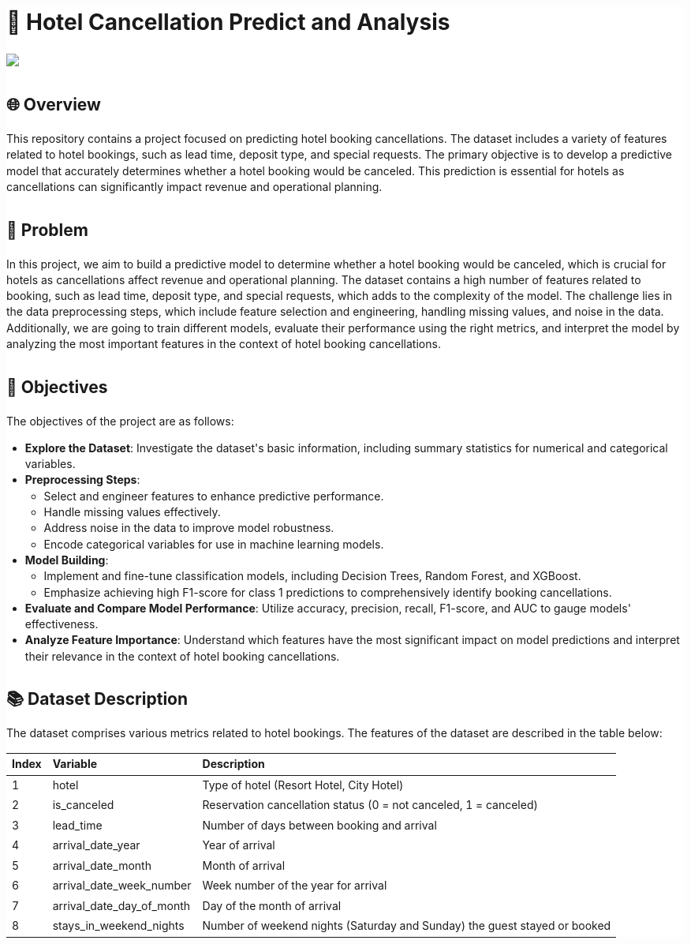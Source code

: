 # 🏨 Hotel Cancellation Predict and Analysis
<img src="https://www.fluentu.com/blog/english/wp-content/uploads/sites/4/2023/06/hotel-receptionist-giving-key-to-guest.jpg.webp" width="1800">

## 🌐 Overview
This repository contains a project focused on predicting hotel booking cancellations. The dataset includes a variety of features related to hotel bookings, such as lead time, deposit type, and special requests. The primary objective is to develop a predictive model that accurately determines whether a hotel booking would be canceled. This prediction is essential for hotels as cancellations can significantly impact revenue and operational planning.

## 🌟 Problem
In this project, we aim to build a predictive model to determine whether a hotel booking would be canceled, which is crucial for hotels as cancellations affect revenue and operational planning. The dataset contains a high number of features related to booking, such as lead time, deposit type, and special requests, which adds to the complexity of the model. The challenge lies in the data preprocessing steps, which include feature selection and engineering, handling missing values, and noise in the data. Additionally, we are going to train different models, evaluate their performance using the right metrics, and interpret the model by analyzing the most important features in the context of hotel booking cancellations.

## 🎯 Objectives
The objectives of the project are as follows:

* **Explore the Dataset**: Investigate the dataset's basic information, including summary statistics for numerical and categorical variables.
* **Preprocessing Steps**:
  - Select and engineer features to enhance predictive performance.
  - Handle missing values effectively.
  - Address noise in the data to improve model robustness.
  - Encode categorical variables for use in machine learning models.
* **Model Building**:
  - Implement and fine-tune classification models, including Decision Trees, Random Forest, and XGBoost.
  - Emphasize achieving high F1-score for class 1 predictions to comprehensively identify booking cancellations.
* **Evaluate and Compare Model Performance**: Utilize accuracy, precision, recall, F1-score, and AUC to gauge models' effectiveness.
* **Analyze Feature Importance**: Understand which features have the most significant impact on model predictions and interpret their relevance in the context of hotel booking cancellations.

## 📚 Dataset Description
The dataset comprises various metrics related to hotel bookings. The features of the dataset are described in the table below:

| Index | Variable            | Description |
| :---  | :---                | :---        |
| 1     | hotel               | Type of hotel (Resort Hotel, City Hotel) |
| 2     | is_canceled         | Reservation cancellation status (0 = not canceled, 1 = canceled) |
| 3     | lead_time           | Number of days between booking and arrival |
| 4     | arrival_date_year   | Year of arrival |
| 5     | arrival_date_month  | Month of arrival |
| 6     | arrival_date_week_number | Week number of the year for arrival |
| 7     | arrival_date_day_of_month | Day of the month of arrival |
| 8     | stays_in_weekend_nights | Number of weekend nights (Saturday and Sunday) the guest stayed or booked |